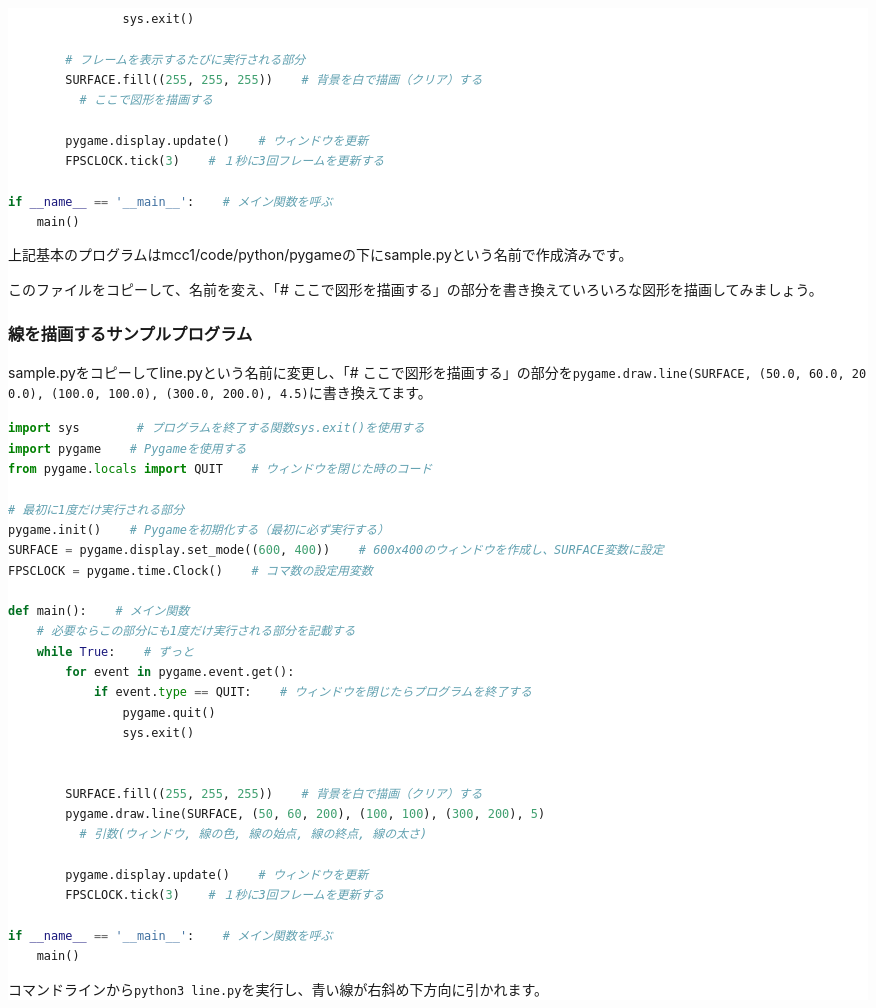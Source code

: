 ```python
                sys.exit()

        # フレームを表示するたびに実行される部分
        SURFACE.fill((255, 255, 255))    # 背景を白で描画（クリア）する
          # ここで図形を描画する

        pygame.display.update()    # ウィンドウを更新
        FPSCLOCK.tick(3)    # １秒に3回フレームを更新する

if __name__ == '__main__':    # メイン関数を呼ぶ
    main()
```

上記基本のプログラムはmcc1/code/python/pygameの下にsample.pyという名前で作成済みです。

このファイルをコピーして、名前を変え、「# ここで図形を描画する」の部分を書き換えていろいろな図形を描画してみましょう。

### 線を描画するサンプルプログラム

sample.pyをコピーしてline.pyという名前に変更し、「# ここで図形を描画する」の部分を`pygame.draw.line(SURFACE, (50.0, 60.0, 200.0), (100.0, 100.0), (300.0, 200.0), 4.5)`に書き換えてます。

```python
import sys        # プログラムを終了する関数sys.exit()を使用する
import pygame    # Pygameを使用する
from pygame.locals import QUIT    # ウィンドウを閉じた時のコード

# 最初に1度だけ実行される部分
pygame.init()    # Pygameを初期化する（最初に必ず実行する）
SURFACE = pygame.display.set_mode((600, 400))    # 600x400のウィンドウを作成し、SURFACE変数に設定
FPSCLOCK = pygame.time.Clock()    # コマ数の設定用変数

def main():    # メイン関数
    # 必要ならこの部分にも1度だけ実行される部分を記載する
    while True:    # ずっと
        for event in pygame.event.get():
            if event.type == QUIT:    # ウィンドウを閉じたらプログラムを終了する
                pygame.quit()
                sys.exit()

        
        SURFACE.fill((255, 255, 255))    # 背景を白で描画（クリア）する
        pygame.draw.line(SURFACE, (50, 60, 200), (100, 100), (300, 200), 5)
          # 引数(ウィンドウ, 線の色, 線の始点, 線の終点, 線の太さ)

        pygame.display.update()    # ウィンドウを更新
        FPSCLOCK.tick(3)    # １秒に3回フレームを更新する

if __name__ == '__main__':    # メイン関数を呼ぶ
    main()
```

コマンドラインから`python3 line.py`を実行し、青い線が右斜め下方向に引かれます。
